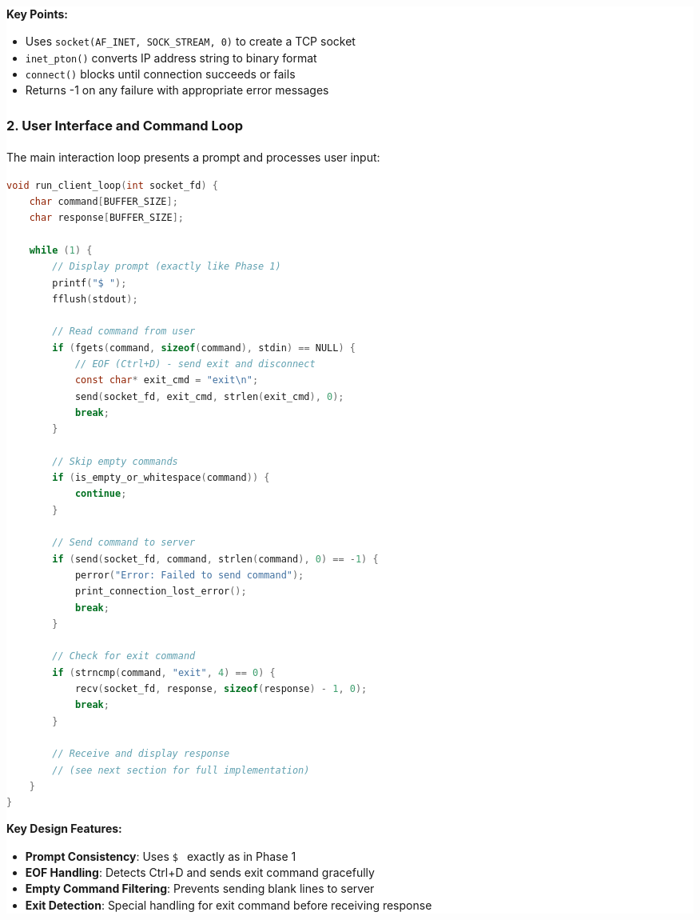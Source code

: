 **Key Points:**
- Uses `socket(AF_INET, SOCK_STREAM, 0)` to create a TCP socket
- `inet_pton()` converts IP address string to binary format
- `connect()` blocks until connection succeeds or fails
- Returns -1 on any failure with appropriate error messages

### 2. User Interface and Command Loop

The main interaction loop presents a prompt and processes user input:

```c
void run_client_loop(int socket_fd) {
    char command[BUFFER_SIZE];
    char response[BUFFER_SIZE];
    
    while (1) {
        // Display prompt (exactly like Phase 1)
        printf("$ ");
        fflush(stdout);
        
        // Read command from user
        if (fgets(command, sizeof(command), stdin) == NULL) {
            // EOF (Ctrl+D) - send exit and disconnect
            const char* exit_cmd = "exit\n";
            send(socket_fd, exit_cmd, strlen(exit_cmd), 0);
            break;
        }
        
        // Skip empty commands
        if (is_empty_or_whitespace(command)) {
            continue;
        }
        
        // Send command to server
        if (send(socket_fd, command, strlen(command), 0) == -1) {
            perror("Error: Failed to send command");
            print_connection_lost_error();
            break;
        }
        
        // Check for exit command
        if (strncmp(command, "exit", 4) == 0) {
            recv(socket_fd, response, sizeof(response) - 1, 0);
            break;
        }
        
        // Receive and display response
        // (see next section for full implementation)
    }
}
```

**Key Design Features:**
- **Prompt Consistency**: Uses `$ ` exactly as in Phase 1
- **EOF Handling**: Detects Ctrl+D and sends exit command gracefully
- **Empty Command Filtering**: Prevents sending blank lines to server
- **Exit Detection**: Special handling for exit command before receiving response
